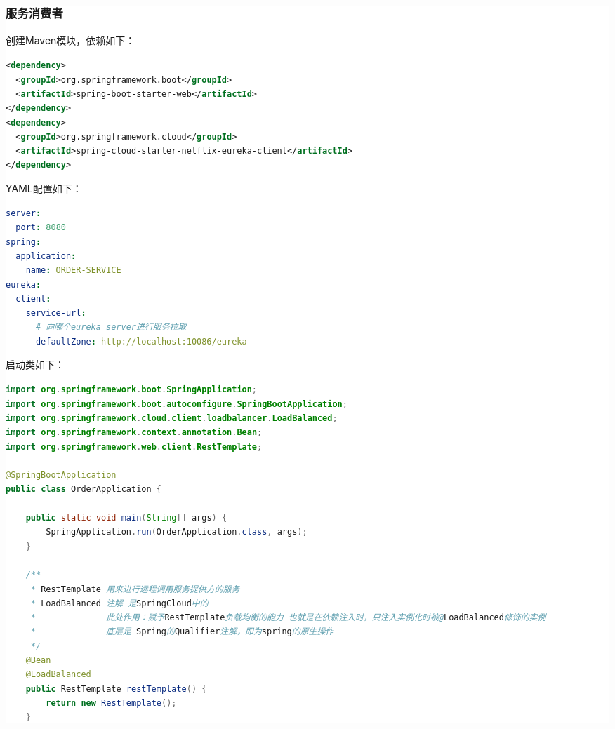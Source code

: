 


### 服务消费者

创建Maven模块，依赖如下：

```xml
<dependency>
  <groupId>org.springframework.boot</groupId>
  <artifactId>spring-boot-starter-web</artifactId>
</dependency>
<dependency>
  <groupId>org.springframework.cloud</groupId>
  <artifactId>spring-cloud-starter-netflix-eureka-client</artifactId>
</dependency>
```



YAML配置如下：

```yaml
server:
  port: 8080
spring:
  application:
    name: ORDER-SERVICE
eureka:
  client:
    service-url:
      # 向哪个eureka server进行服务拉取
      defaultZone: http://localhost:10086/eureka
```





启动类如下：

```java
import org.springframework.boot.SpringApplication;
import org.springframework.boot.autoconfigure.SpringBootApplication;
import org.springframework.cloud.client.loadbalancer.LoadBalanced;
import org.springframework.context.annotation.Bean;
import org.springframework.web.client.RestTemplate;

@SpringBootApplication
public class OrderApplication {

    public static void main(String[] args) {
        SpringApplication.run(OrderApplication.class, args);
    }

    /**
     * RestTemplate 用来进行远程调用服务提供方的服务
     * LoadBalanced 注解 是SpringCloud中的
     *              此处作用：赋予RestTemplate负载均衡的能力 也就是在依赖注入时，只注入实例化时被@LoadBalanced修饰的实例
     *              底层是 Spring的Qualifier注解，即为spring的原生操作
     */
    @Bean
    @LoadBalanced
    public RestTemplate restTemplate() {
        return new RestTemplate();
    }
```
